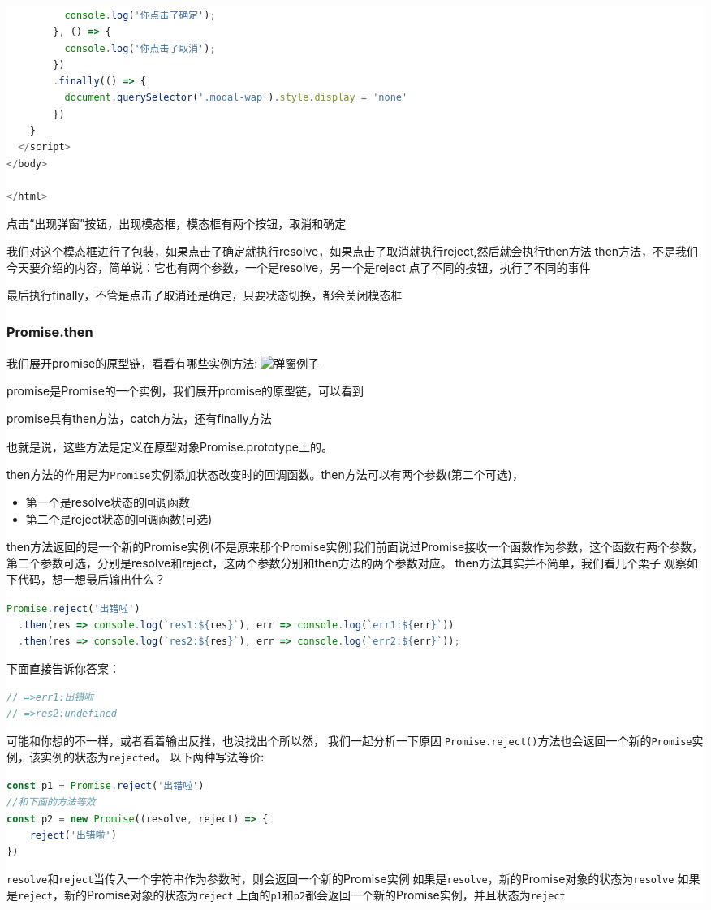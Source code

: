 ``` js
          console.log('你点击了确定');
        }, () => {
          console.log('你点击了取消');
        })
        .finally(() => {
          document.querySelector('.modal-wap').style.display = 'none'
        })
    }
  </script>
</body>

</html>
```
点击“出现弹窗”按钮，出现模态框，模态框有两个按钮，取消和确定   

我们对这个模态框进行了包装，如果点击了确定就执行resolve，如果点击了取消就执行reject,然后就会执行then方法
then方法，不是我们今天要介绍的内容，简单说：它也有两个参数，一个是resolve，另一个是reject
点了不同的按钮，执行了不同的事件

最后执行finally，不管是点击了取消还是确定，只要状态切换，都会关闭模态框

### Promise.then
我们展开promise的原型链，看看有哪些实例方法:
![弹窗例子]('../../images/promise-prototype.png')

promise是Promise的一个实例，我们展开promise的原型链，可以看到

promise具有then方法，catch方法，还有finally方法

也就是说，这些方法是定义在原型对象Promise.prototype上的。

then方法的作用是为`Promise`实例添加状态改变时的回调函数。then方法可以有两个参数(第二个可选)，

* 第一个是resolve状态的回调函数
* 第二个是reject状态的回调函数(可选)

then方法返回的是一个新的Promise实例(不是原来那个Promise实例)我们前面说过Promise接收一个函数作为参数，这个函数有两个参数，第二个参数可选，分别是resolve和reject，这两个参数分别和then方法的两个参数对应。
then方法其实并不简单，我们看几个栗子
观察如下代码，想一想最后输出什么？

``` js
Promise.reject('出错啦')
  .then(res => console.log(`res1:${res}`), err => console.log(`err1:${err}`))
  .then(res => console.log(`res2:${res}`), err => console.log(`err2:${err}`));
```
下面直接告诉你答案：
``` js
// =>err1:出错啦
// =>res2:undefined
```
可能和你想的不一样，或者看着输出反推，也没找出个所以然，
我们一起分析一下原因
`Promise.reject()`方法也会返回一个新的`Promise`实例，该实例的状态为`rejected`。
以下两种写法等价:
``` js
const p1 = Promise.reject('出错啦')
//和下面的方法等效
const p2 = new Promise((resolve, reject) => {
    reject('出错啦')
})
```
`resolve`和`reject`当传入一个字符串作为参数时，则会返回一个新的Promise实例
如果是`resolve`，新的Promise对象的状态为`resolve`
如果是`reject`，新的Promise对象的状态为`reject`
上面的`p1`和`p2`都会返回一个新的Promise实例，并且状态为`reject`
